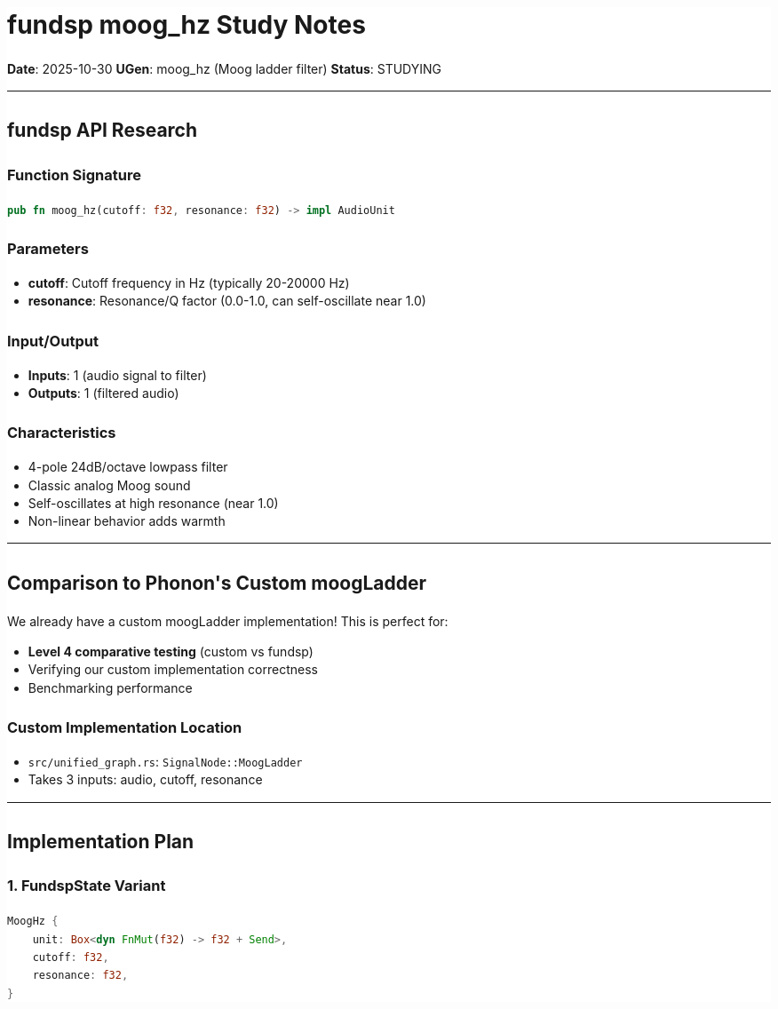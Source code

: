 # fundsp moog_hz Study Notes

**Date**: 2025-10-30
**UGen**: moog_hz (Moog ladder filter)
**Status**: STUDYING

---

## fundsp API Research

### Function Signature
```rust
pub fn moog_hz(cutoff: f32, resonance: f32) -> impl AudioUnit
```

### Parameters
- **cutoff**: Cutoff frequency in Hz (typically 20-20000 Hz)
- **resonance**: Resonance/Q factor (0.0-1.0, can self-oscillate near 1.0)

### Input/Output
- **Inputs**: 1 (audio signal to filter)
- **Outputs**: 1 (filtered audio)

### Characteristics
- 4-pole 24dB/octave lowpass filter
- Classic analog Moog sound
- Self-oscillates at high resonance (near 1.0)
- Non-linear behavior adds warmth

---

## Comparison to Phonon's Custom moogLadder

We already have a custom moogLadder implementation! This is perfect for:
- **Level 4 comparative testing** (custom vs fundsp)
- Verifying our custom implementation correctness
- Benchmarking performance

### Custom Implementation Location
- `src/unified_graph.rs`: `SignalNode::MoogLadder`
- Takes 3 inputs: audio, cutoff, resonance

---

## Implementation Plan

### 1. FundspState Variant
```rust
MoogHz {
    unit: Box<dyn FnMut(f32) -> f32 + Send>,
    cutoff: f32,
    resonance: f32,
}
```
